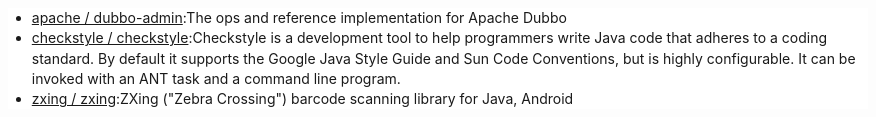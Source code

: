 * [apache / dubbo-admin](https://github.com/apache/dubbo-admin):The ops and reference implementation for Apache Dubbo
* [checkstyle / checkstyle](https://github.com/checkstyle/checkstyle):Checkstyle is a development tool to help programmers write Java code that adheres to a coding standard. By default it supports the Google Java Style Guide and Sun Code Conventions, but is highly configurable. It can be invoked with an ANT task and a command line program.
* [zxing / zxing](https://github.com/zxing/zxing):ZXing ("Zebra Crossing") barcode scanning library for Java, Android
